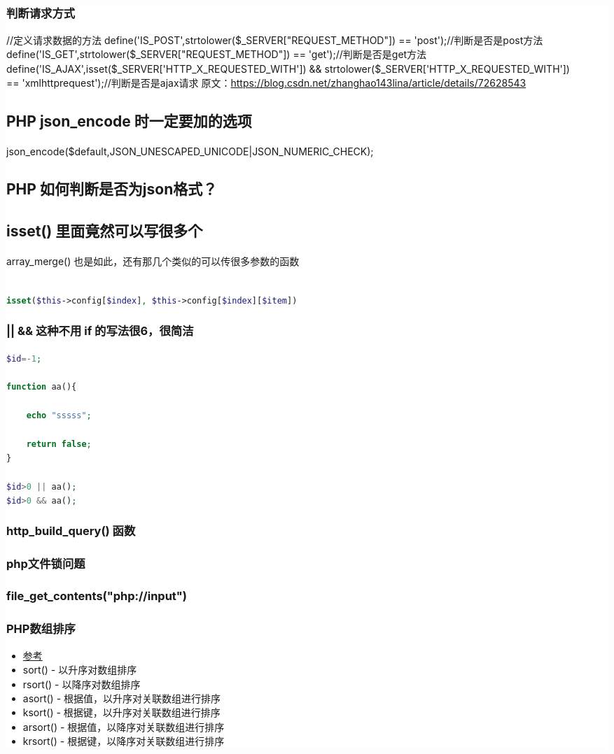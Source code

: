 ### 判断请求方式
//定义请求数据的方法
define('IS_POST',strtolower($_SERVER["REQUEST_METHOD"]) == 'post');//判断是否是post方法
define('IS_GET',strtolower($_SERVER["REQUEST_METHOD"]) == 'get');//判断是否是get方法
define('IS_AJAX',isset($_SERVER['HTTP_X_REQUESTED_WITH']) && strtolower($_SERVER['HTTP_X_REQUESTED_WITH']) == 'xmlhttprequest');//判断是否是ajax请求
原文：https://blog.csdn.net/zhanghao143lina/article/details/72628543 


## PHP json_encode 时一定要加的选项
json_encode($default,JSON_UNESCAPED_UNICODE|JSON_NUMERIC_CHECK);

## PHP 如何判断是否为json格式？

## isset() 里面竟然可以写很多个

array_merge() 也是如此，还有那几个类似的可以传很多参数的函数

```php

isset($this->config[$index], $this->config[$index][$item])

```

### || && 这种不用 if 的写法很6，很简洁

```php
$id=-1;

function aa(){
	
	echo "sssss";
	
	return false;
}

$id>0 || aa();
$id>0 && aa();
```

### http_build_query() 函数


### php文件锁问题

### file_get_contents("php://input")

### PHP数组排序
- [参考](https://www.php.net/manual/zh/array.sorting.php)
- sort() - 以升序对数组排序
- rsort() - 以降序对数组排序
- asort() - 根据值，以升序对关联数组进行排序
- ksort() - 根据键，以升序对关联数组进行排序
- arsort() - 根据值，以降序对关联数组进行排序
- krsort() - 根据键，以降序对关联数组进行排序
